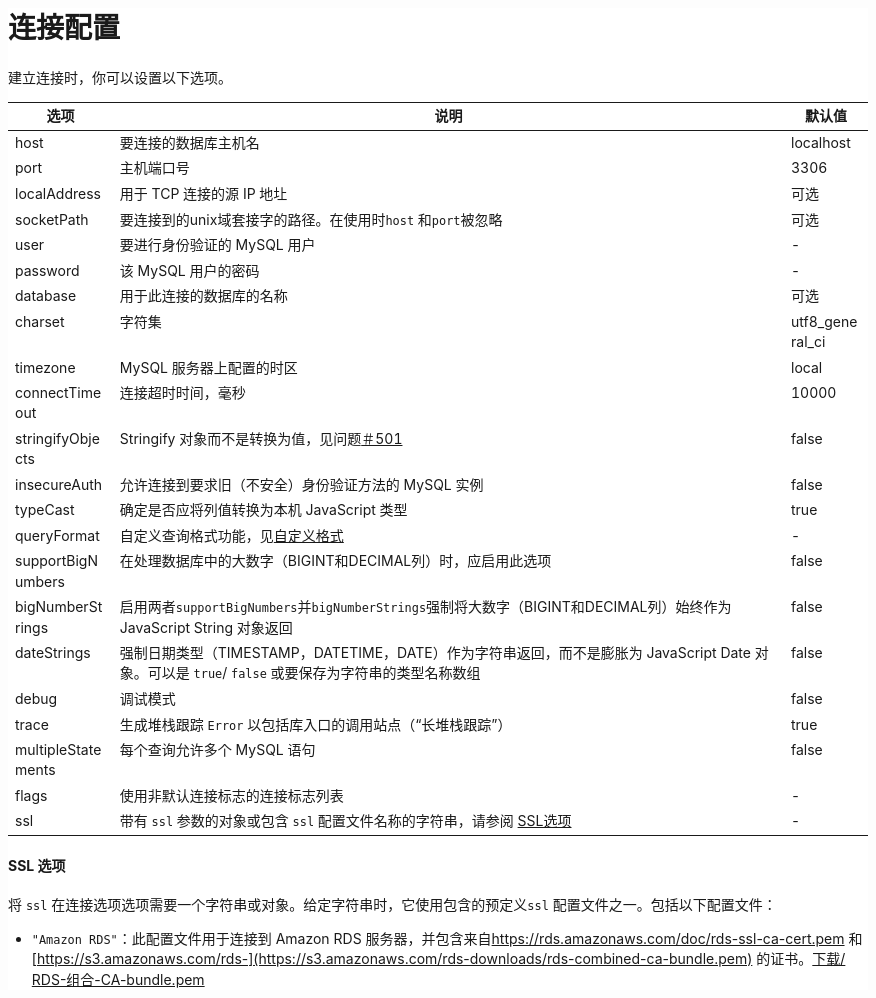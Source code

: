 # 连接配置

建立连接时，你可以设置以下选项。

| 选项               | 说明                                                         | 默认值          |
| ------------------ | ------------------------------------------------------------ | --------------- |
| host               | 要连接的数据库主机名                                         | localhost       |
| port               | 主机端口号                                                   | 3306            |
| localAddress       | 用于 TCP 连接的源 IP 地圵                                    | 可选            |
| socketPath         | 要连接到的unix域套接字的路径。在使用时`host` 和`port`被忽略  | 可选            |
| user               | 要进行身份验证的 MySQL 用户                                  | -               |
| password           | 该 MySQL 用户的密码                                          | -               |
| database           | 用于此连接的数据库的名称                                     | 可选            |
| charset            | 字符集                                                       | utf8_general_ci |
| timezone           | MySQL 服务器上配置的时区                                     | local           |
| connectTimeout     | 连接超时时间，毫秒                                           | 10000           |
| stringifyObjects   | Stringify 对象而不是转换为值，见问题[＃501](https://github.com/mysqljs/mysql/issues/501) | false           |
| insecureAuth       | 允许连接到要求旧（不安全）身份验证方法的 MySQL 实例          | false           |
| typeCast           | 确定是否应将列值转换为本机 JavaScript 类型                   | true            |
| queryFormat        | 自定义查询格式功能，见[自定义格式](https://www.npmjs.com/package/mysql#custom-format) | -               |
| supportBigNumbers  | 在处理数据库中的大数字（BIGINT和DECIMAL列）时，应启用此选项  | false           |
| bigNumberStrings   | 启用两者`supportBigNumbers`并`bigNumberStrings`强制将大数字（BIGINT和DECIMAL列）始终作为 JavaScript String 对象返回 | false           |
| dateStrings        | 强制日期类型（TIMESTAMP，DATETIME，DATE）作为字符串返回，而不是膨胀为 JavaScript Date 对象。可以是 `true`/ `false` 或要保存为字符串的类型名称数组 | false           |
| debug              | 调试模式                                                     | false           |
| trace              | 生成堆栈跟踪 `Error` 以包括库入口的调用站点（“长堆栈跟踪”）  | true            |
| multipleStatements | 每个查询允许多个 MySQL 语句                                  | false           |
| flags              | 使用非默认连接标志的连接标志列表                             | -               |
| ssl                | 带有 `ssl` 参数的对象或包含 `ssl` 配置文件名称的字符串，请参阅 [SSL选项](https://www.npmjs.com/package/mysql#ssl-options) | -               |

#### SSL 选项

将 `ssl` 在连接选项选项需要一个字符串或对象。给定字符串时，它使用包含的预定义`ssl` 配置文件之一。包括以下配置文件：

- `"Amazon RDS"`：此配置文件用于连接到 Amazon RDS 服务器，并包含来自<https://rds.amazonaws.com/doc/rds-ssl-ca-cert.pem> 和 [https://s3.amazonaws.com/rds-](https://s3.amazonaws.com/rds-downloads/rds-combined-ca-bundle.pem) 的证书。[下载/ RDS-组合-CA-bundle.pem](https://s3.amazonaws.com/rds-downloads/rds-combined-ca-bundle.pem)
